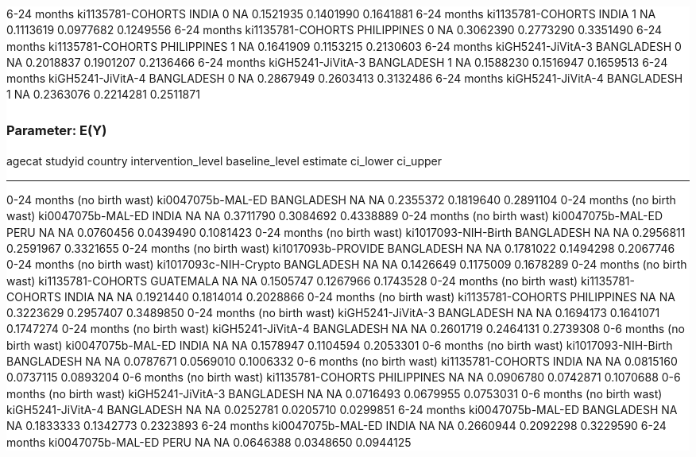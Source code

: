 6-24 months                   ki1135781-COHORTS       INDIA         0                    NA                0.1521935   0.1401990   0.1641881
6-24 months                   ki1135781-COHORTS       INDIA         1                    NA                0.1113619   0.0977682   0.1249556
6-24 months                   ki1135781-COHORTS       PHILIPPINES   0                    NA                0.3062390   0.2773290   0.3351490
6-24 months                   ki1135781-COHORTS       PHILIPPINES   1                    NA                0.1641909   0.1153215   0.2130603
6-24 months                   kiGH5241-JiVitA-3       BANGLADESH    0                    NA                0.2018837   0.1901207   0.2136466
6-24 months                   kiGH5241-JiVitA-3       BANGLADESH    1                    NA                0.1588230   0.1516947   0.1659513
6-24 months                   kiGH5241-JiVitA-4       BANGLADESH    0                    NA                0.2867949   0.2603413   0.3132486
6-24 months                   kiGH5241-JiVitA-4       BANGLADESH    1                    NA                0.2363076   0.2214281   0.2511871


### Parameter: E(Y)


agecat                        studyid                 country       intervention_level   baseline_level     estimate    ci_lower    ci_upper
----------------------------  ----------------------  ------------  -------------------  ---------------  ----------  ----------  ----------
0-24 months (no birth wast)   ki0047075b-MAL-ED       BANGLADESH    NA                   NA                0.2355372   0.1819640   0.2891104
0-24 months (no birth wast)   ki0047075b-MAL-ED       INDIA         NA                   NA                0.3711790   0.3084692   0.4338889
0-24 months (no birth wast)   ki0047075b-MAL-ED       PERU          NA                   NA                0.0760456   0.0439490   0.1081423
0-24 months (no birth wast)   ki1017093-NIH-Birth     BANGLADESH    NA                   NA                0.2956811   0.2591967   0.3321655
0-24 months (no birth wast)   ki1017093b-PROVIDE      BANGLADESH    NA                   NA                0.1781022   0.1494298   0.2067746
0-24 months (no birth wast)   ki1017093c-NIH-Crypto   BANGLADESH    NA                   NA                0.1426649   0.1175009   0.1678289
0-24 months (no birth wast)   ki1135781-COHORTS       GUATEMALA     NA                   NA                0.1505747   0.1267966   0.1743528
0-24 months (no birth wast)   ki1135781-COHORTS       INDIA         NA                   NA                0.1921440   0.1814014   0.2028866
0-24 months (no birth wast)   ki1135781-COHORTS       PHILIPPINES   NA                   NA                0.3223629   0.2957407   0.3489850
0-24 months (no birth wast)   kiGH5241-JiVitA-3       BANGLADESH    NA                   NA                0.1694173   0.1641071   0.1747274
0-24 months (no birth wast)   kiGH5241-JiVitA-4       BANGLADESH    NA                   NA                0.2601719   0.2464131   0.2739308
0-6 months (no birth wast)    ki0047075b-MAL-ED       INDIA         NA                   NA                0.1578947   0.1104594   0.2053301
0-6 months (no birth wast)    ki1017093-NIH-Birth     BANGLADESH    NA                   NA                0.0787671   0.0569010   0.1006332
0-6 months (no birth wast)    ki1135781-COHORTS       INDIA         NA                   NA                0.0815160   0.0737115   0.0893204
0-6 months (no birth wast)    ki1135781-COHORTS       PHILIPPINES   NA                   NA                0.0906780   0.0742871   0.1070688
0-6 months (no birth wast)    kiGH5241-JiVitA-3       BANGLADESH    NA                   NA                0.0716493   0.0679955   0.0753031
0-6 months (no birth wast)    kiGH5241-JiVitA-4       BANGLADESH    NA                   NA                0.0252781   0.0205710   0.0299851
6-24 months                   ki0047075b-MAL-ED       BANGLADESH    NA                   NA                0.1833333   0.1342773   0.2323893
6-24 months                   ki0047075b-MAL-ED       INDIA         NA                   NA                0.2660944   0.2092298   0.3229590
6-24 months                   ki0047075b-MAL-ED       PERU          NA                   NA                0.0646388   0.0348650   0.0944125